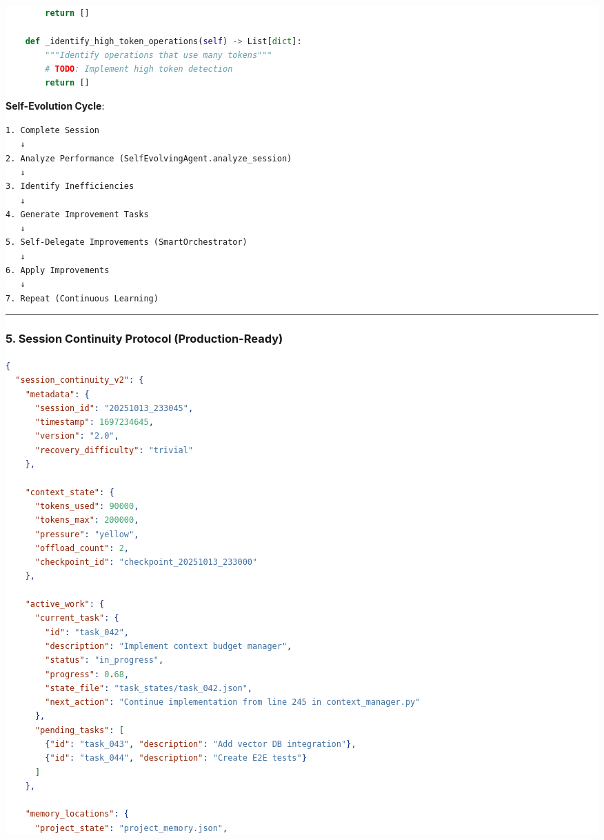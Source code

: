 ```python
        return []

    def _identify_high_token_operations(self) -> List[dict]:
        """Identify operations that use many tokens"""
        # TODO: Implement high token detection
        return []
```

**Self-Evolution Cycle**:
```
1. Complete Session
   ↓
2. Analyze Performance (SelfEvolvingAgent.analyze_session)
   ↓
3. Identify Inefficiencies
   ↓
4. Generate Improvement Tasks
   ↓
5. Self-Delegate Improvements (SmartOrchestrator)
   ↓
6. Apply Improvements
   ↓
7. Repeat (Continuous Learning)
```

---

### 5. **Session Continuity Protocol** (Production-Ready)

```json
{
  "session_continuity_v2": {
    "metadata": {
      "session_id": "20251013_233045",
      "timestamp": 1697234645,
      "version": "2.0",
      "recovery_difficulty": "trivial"
    },

    "context_state": {
      "tokens_used": 90000,
      "tokens_max": 200000,
      "pressure": "yellow",
      "offload_count": 2,
      "checkpoint_id": "checkpoint_20251013_233000"
    },

    "active_work": {
      "current_task": {
        "id": "task_042",
        "description": "Implement context budget manager",
        "status": "in_progress",
        "progress": 0.68,
        "state_file": "task_states/task_042.json",
        "next_action": "Continue implementation from line 245 in context_manager.py"
      },
      "pending_tasks": [
        {"id": "task_043", "description": "Add vector DB integration"},
        {"id": "task_044", "description": "Create E2E tests"}
      ]
    },

    "memory_locations": {
      "project_state": "project_memory.json",
```